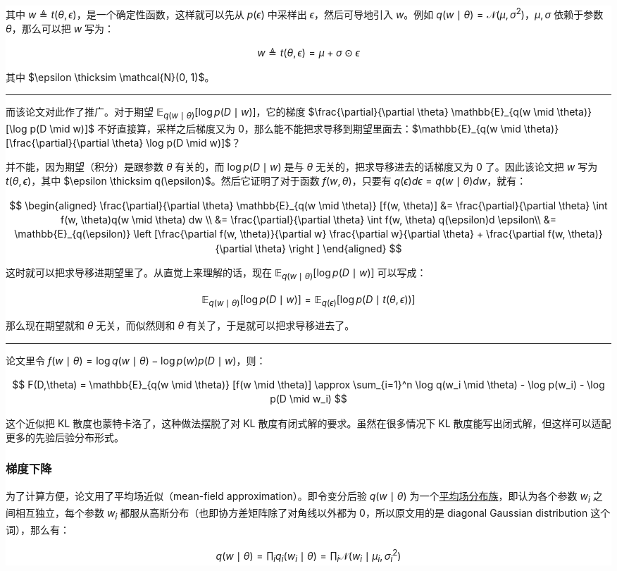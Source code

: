 其中 $w \triangleq t(\theta, \epsilon)$，是一个确定性函数，这样就可以先从 $p(\epsilon)$ 中采样出 $\epsilon$，然后可导地引入 $w$。例如 $q(w \mid \theta) = \mathcal{N}(\mu, \sigma^2)$，$\mu, \sigma$ 依赖于参数 $\theta$，那么可以把 $w$ 写为：

$$
w \triangleq t(\theta, \epsilon) = \mu + \sigma \odot \epsilon
$$

其中 $\epsilon \thicksim \mathcal{N}(0, 1)$。

---

而该论文对此作了推广。对于期望 $\mathbb{E}_{q(w \mid \theta)} [\log p(D \mid w)]$，它的梯度 $\frac{\partial}{\partial \theta} \mathbb{E}_{q(w \mid \theta)} [\log p(D \mid w)]$ 不好直接算，采样之后梯度又为 0，那么能不能把求导移到期望里面去：$\mathbb{E}_{q(w \mid \theta)} [\frac{\partial}{\partial \theta} \log p(D \mid w)]$？

并不能，因为期望（积分）是跟参数 $\theta$ 有关的，而 $\log p(D \mid w)$ 是与 $\theta$ 无关的，把求导移进去的话梯度又为 0 了。因此该论文把 $w$ 写为 $t(\theta, \epsilon)$，其中 $\epsilon \thicksim q(\epsilon)$。然后它证明了对于函数 $f(w, \theta)$，只要有 $q(\epsilon)d \epsilon = q(w \mid \theta)dw$，就有：

$$
\begin{aligned}
  \frac{\partial}{\partial \theta} \mathbb{E}_{q(w \mid \theta)} [f(w, \theta)] &= \frac{\partial}{\partial \theta} \int f(w, \theta)q(w \mid \theta) dw \\
    &= \frac{\partial}{\partial \theta} \int f(w, \theta) q(\epsilon)d \epsilon\\
    &= \mathbb{E}_{q(\epsilon)} \left [\frac{\partial f(w, \theta)}{\partial w} \frac{\partial w}{\partial \theta} +  \frac{\partial f(w, \theta)}{\partial \theta} \right ]
\end{aligned}
$$

这时就可以把求导移进期望里了。从直觉上来理解的话，现在 $\mathbb{E}_{q(w \mid \theta)} [\log p(D \mid w)]$ 可以写成：

$$
\mathbb{E}_{q(w \mid \theta)} [\log p(D \mid w)] = \mathbb{E}_{q(\epsilon)} [\log p(D \mid t(\theta, \epsilon))]
$$

那么现在期望就和 $\theta$ 无关，而似然则和 $\theta$ 有关了，于是就可以把求导移进去了。

---

论文里令 $f(w \mid \theta) = \log q(w \mid \theta) - \log p(w)p(D \mid w)$，则：

$$
F(D,\theta) = \mathbb{E}_{q(w \mid \theta)} [f(w \mid \theta)] \approx \sum_{i=1}^n \log q(w_i \mid \theta) - \log p(w_i) - \log p(D \mid w_i)
$$

这个近似把 KL 散度也蒙特卡洛了，这种做法摆脱了对 KL 散度有闭式解的要求。虽然在很多情况下 KL 散度能写出闭式解，但这样可以适配更多的先验后验分布形式。


### 梯度下降

为了计算方便，论文用了平均场近似（mean-field approximation）。即令变分后验 $q(w \mid \theta)$ 为一个[平均场分布族](https://note.zxh.io/ai/ml/pcg/variational-inference.html#平均场分布族)，即认为各个参数 $w_i$ 之间相互独立，每个参数 $w_i$ 都服从高斯分布（也即协方差矩阵除了对角线以外都为 0，所以原文用的是 diagonal Gaussian distribution 这个词），那么有：

$$
q(w \mid \theta) = \prod_i q_i(w_i \mid \theta) = \prod_i \mathcal{N}(w_i \mid \mu_i, \sigma_i^2)
$$
